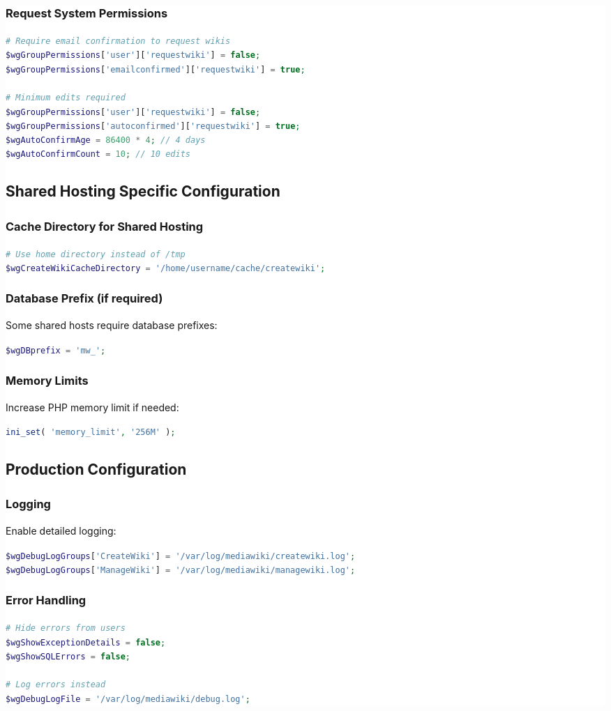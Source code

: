 
### Request System Permissions

```php
# Require email confirmation to request wikis
$wgGroupPermissions['user']['requestwiki'] = false;
$wgGroupPermissions['emailconfirmed']['requestwiki'] = true;

# Minimum edits required
$wgGroupPermissions['user']['requestwiki'] = false;
$wgGroupPermissions['autoconfirmed']['requestwiki'] = true;
$wgAutoConfirmAge = 86400 * 4; // 4 days
$wgAutoConfirmCount = 10; // 10 edits
```

## Shared Hosting Specific Configuration

### Cache Directory for Shared Hosting

```php
# Use home directory instead of /tmp
$wgCreateWikiCacheDirectory = '/home/username/cache/createwiki';
```

### Database Prefix (if required)

Some shared hosts require database prefixes:

```php
$wgDBprefix = 'mw_';
```

### Memory Limits

Increase PHP memory limit if needed:

```php
ini_set( 'memory_limit', '256M' );
```

## Production Configuration

### Logging

Enable detailed logging:

```php
$wgDebugLogGroups['CreateWiki'] = '/var/log/mediawiki/createwiki.log';
$wgDebugLogGroups['ManageWiki'] = '/var/log/mediawiki/managewiki.log';
```

### Error Handling

```php
# Hide errors from users
$wgShowExceptionDetails = false;
$wgShowSQLErrors = false;

# Log errors instead
$wgDebugLogFile = '/var/log/mediawiki/debug.log';
```
